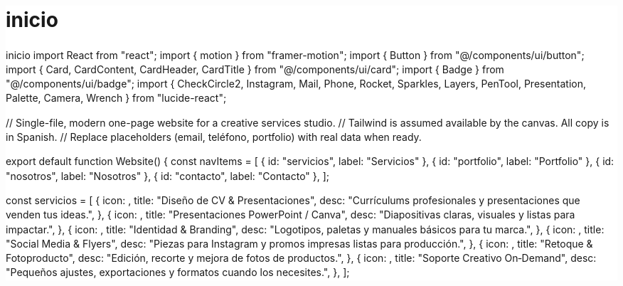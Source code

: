 # inicio
inicio
import React from "react";
import { motion } from "framer-motion";
import { Button } from "@/components/ui/button";
import { Card, CardContent, CardHeader, CardTitle } from "@/components/ui/card";
import { Badge } from "@/components/ui/badge";
import { CheckCircle2, Instagram, Mail, Phone, Rocket, Sparkles, Layers, PenTool, Presentation, Palette, Camera, Wrench } from "lucide-react";

// Single-file, modern one-page website for a creative services studio.
// Tailwind is assumed available by the canvas. All copy is in Spanish.
// Replace placeholders (email, teléfono, portfolio) with real data when ready.

export default function Website() {
  const navItems = [
    { id: "servicios", label: "Servicios" },
    { id: "portfolio", label: "Portfolio" },
    { id: "nosotros", label: "Nosotros" },
    { id: "contacto", label: "Contacto" },
  ];

  const servicios = [
    {
      icon: <PenTool className="w-6 h-6" aria-hidden />,
      title: "Diseño de CV & Presentaciones",
      desc: "Currículums profesionales y presentaciones que venden tus ideas.",
    },
    {
      icon: <Presentation className="w-6 h-6" aria-hidden />,
      title: "Presentaciones PowerPoint / Canva",
      desc: "Diapositivas claras, visuales y listas para impactar.",
    },
    {
      icon: <Palette className="w-6 h-6" aria-hidden />,
      title: "Identidad & Branding",
      desc: "Logotipos, paletas y manuales básicos para tu marca.",
    },
    {
      icon: <Layers className="w-6 h-6" aria-hidden />,
      title: "Social Media & Flyers",
      desc: "Piezas para Instagram y promos impresas listas para producción.",
    },
    {
      icon: <Camera className="w-6 h-6" aria-hidden />,
      title: "Retoque & Fotoproducto",
      desc: "Edición, recorte y mejora de fotos de productos.",
    },
    {
      icon: <Wrench className="w-6 h-6" aria-hidden />,
      title: "Soporte Creativo On‑Demand",
      desc: "Pequeños ajustes, exportaciones y formatos cuando los necesites.",
    },
  ];
